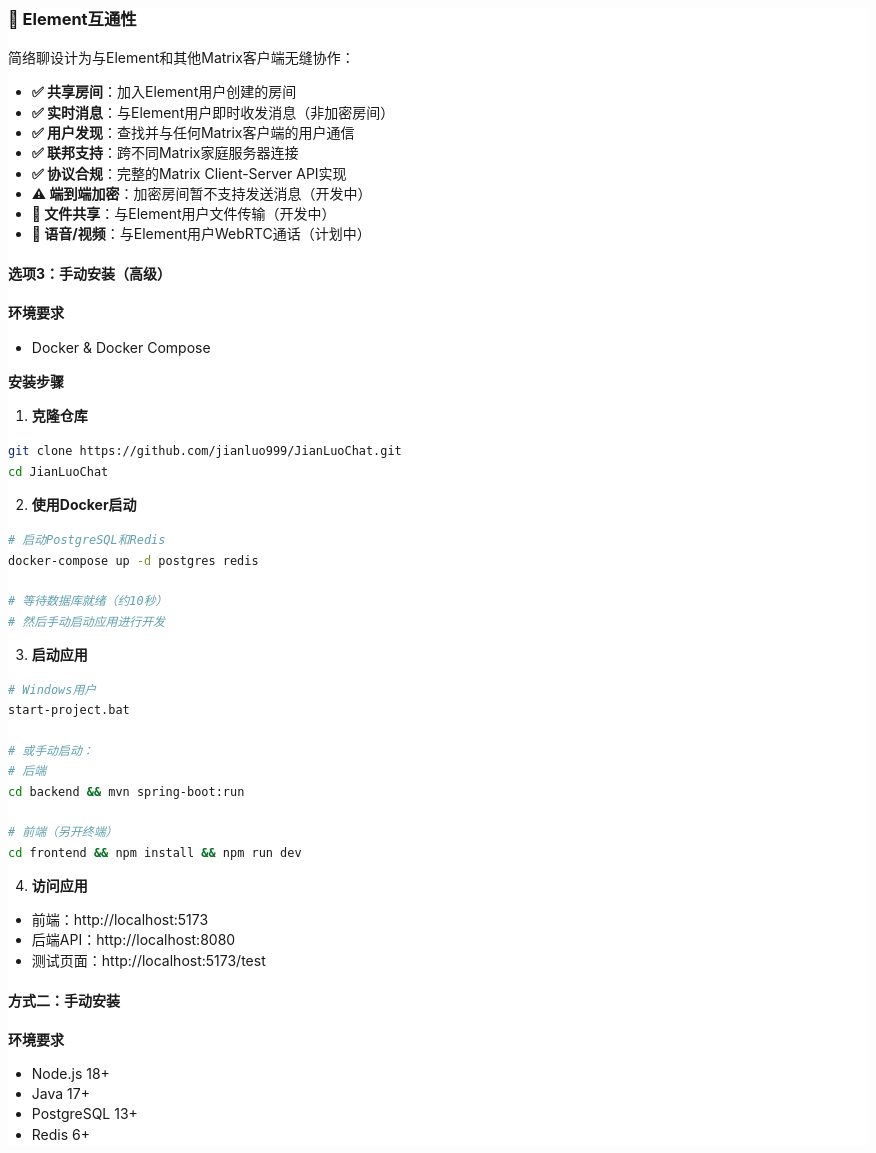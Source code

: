 ### 🤝 Element互通性

简络聊设计为与Element和其他Matrix客户端无缝协作：

- **✅ 共享房间**：加入Element用户创建的房间
- **✅ 实时消息**：与Element用户即时收发消息（非加密房间）
- **✅ 用户发现**：查找并与任何Matrix客户端的用户通信
- **✅ 联邦支持**：跨不同Matrix家庭服务器连接
- **✅ 协议合规**：完整的Matrix Client-Server API实现
- **⚠️ 端到端加密**：加密房间暂不支持发送消息（开发中）
- **🚧 文件共享**：与Element用户文件传输（开发中）
- **🚧 语音/视频**：与Element用户WebRTC通话（计划中）

#### 选项3：手动安装（高级）

**环境要求**
- Docker & Docker Compose

**安装步骤**
1. **克隆仓库**
```bash
git clone https://github.com/jianluo999/JianLuoChat.git
cd JianLuoChat
```

2. **使用Docker启动**
```bash
# 启动PostgreSQL和Redis
docker-compose up -d postgres redis

# 等待数据库就绪（约10秒）
# 然后手动启动应用进行开发
```

3. **启动应用**
```bash
# Windows用户
start-project.bat

# 或手动启动：
# 后端
cd backend && mvn spring-boot:run

# 前端（另开终端）
cd frontend && npm install && npm run dev
```

4. **访问应用**
- 前端：http://localhost:5173
- 后端API：http://localhost:8080
- 测试页面：http://localhost:5173/test

#### 方式二：手动安装

**环境要求**
- Node.js 18+
- Java 17+
- PostgreSQL 13+
- Redis 6+
